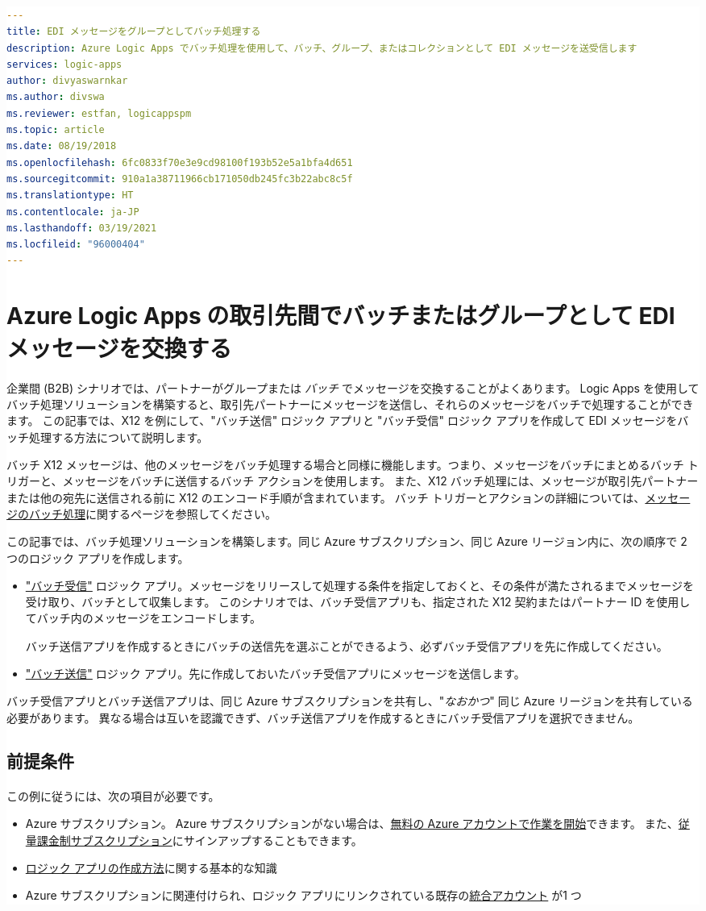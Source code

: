 ```yaml
---
title: EDI メッセージをグループとしてバッチ処理する
description: Azure Logic Apps でバッチ処理を使用して、バッチ、グループ、またはコレクションとして EDI メッセージを送受信します
services: logic-apps
author: divyaswarnkar
ms.author: divswa
ms.reviewer: estfan, logicappspm
ms.topic: article
ms.date: 08/19/2018
ms.openlocfilehash: 6fc0833f70e3e9cd98100f193b52e5a1bfa4d651
ms.sourcegitcommit: 910a1a38711966cb171050db245fc3b22abc8c5f
ms.translationtype: HT
ms.contentlocale: ja-JP
ms.lasthandoff: 03/19/2021
ms.locfileid: "96000404"
---
```

# <a name="exchange-edi-messages-as-batches-or-groups-between-trading-partners-in-azure-logic-apps"></a>Azure Logic Apps の取引先間でバッチまたはグループとして EDI メッセージを交換する

企業間 (B2B) シナリオでは、パートナーがグループまたは *バッチ* でメッセージを交換することがよくあります。 Logic Apps を使用してバッチ処理ソリューションを構築すると、取引先パートナーにメッセージを送信し、それらのメッセージをバッチで処理することができます。 この記事では、X12 を例にして、"バッチ送信" ロジック アプリと "バッチ受信" ロジック アプリを作成して EDI メッセージをバッチ処理する方法について説明します。 

バッチ X12 メッセージは、他のメッセージをバッチ処理する場合と同様に機能します。つまり、メッセージをバッチにまとめるバッチ トリガーと、メッセージをバッチに送信するバッチ アクションを使用します。 また、X12 バッチ処理には、メッセージが取引先パートナーまたは他の宛先に送信される前に X12 のエンコード手順が含まれています。 バッチ トリガーとアクションの詳細については、[メッセージのバッチ処理](../logic-apps/logic-apps-batch-process-send-receive-messages.md)に関するページを参照してください。

この記事では、バッチ処理ソリューションを構築します。同じ Azure サブスクリプション、同じ Azure リージョン内に、次の順序で 2 つのロジック アプリを作成します。

* ["バッチ受信"](#receiver) ロジック アプリ。メッセージをリリースして処理する条件を指定しておくと、その条件が満たされるまでメッセージを受け取り、バッチとして収集します。 このシナリオでは、バッチ受信アプリも、指定された X12 契約またはパートナー ID を使用してバッチ内のメッセージをエンコードします。

  バッチ送信アプリを作成するときにバッチの送信先を選ぶことができるよう、必ずバッチ受信アプリを先に作成してください。

* ["バッチ送信"](#sender) ロジック アプリ。先に作成しておいたバッチ受信アプリにメッセージを送信します。 

バッチ受信アプリとバッチ送信アプリは、同じ Azure サブスクリプションを共有し、"*なおかつ*" 同じ Azure リージョンを共有している必要があります。 異なる場合は互いを認識できず、バッチ送信アプリを作成するときにバッチ受信アプリを選択できません。

## <a name="prerequisites"></a>前提条件

この例に従うには、次の項目が必要です。

* Azure サブスクリプション。 Azure サブスクリプションがない場合は、[無料の Azure アカウントで作業を開始](https://azure.microsoft.com/free/)できます。 また、[従量課金制サブスクリプション](https://azure.microsoft.com/pricing/purchase-options/)にサインアップすることもできます。

* [ロジック アプリの作成方法](../logic-apps/quickstart-create-first-logic-app-workflow.md)に関する基本的な知識

* Azure サブスクリプションに関連付けられ、ロジック アプリにリンクされている既存の[統合アカウント](../logic-apps/logic-apps-enterprise-integration-create-integration-account.md) が1 つ
